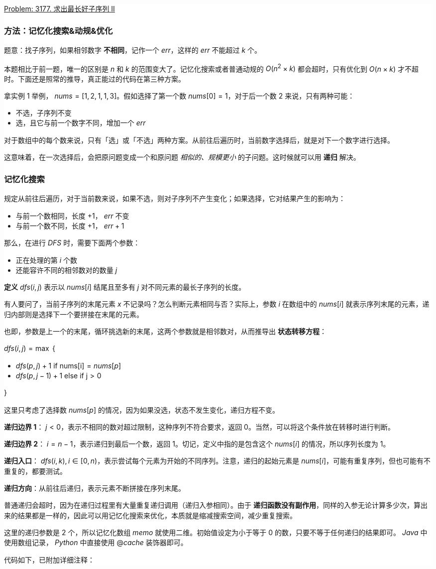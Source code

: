 [Problem: 3177. 求出最长好子序列 II](https://leetcode.cn/problems/find-the-maximum-length-of-a-good-subsequence-ii/description/)

### 方法：记忆化搜索&动规&优化

题意：找子序列，如果相邻数字 **不相同**，记作一个 $err$，这样的 $err$ 不能超过 $k$ 个。

本题相比于前一题，唯一的区别是 $n$ 和 $k$ 的范围变大了。记忆化搜索或者普通动规的 $O(n^2 \times k)$ 都会超时，只有优化到 $O(n\times k)$ 才不超时。下面还是照常的推导，真正能过的代码在第三种方案。

拿实例 $1$ 举例， $nums=[1,2,1,1,3]$。假如选择了第一个数 $nums[0]=1$，对于后一个数 $2$ 来说，只有两种可能：

- 不选，子序列不变
- 选，且它与前一个数字不同，增加一个 $err$

对于数组中的每个数来说，只有「选」或「不选」两种方案。从前往后遍历时，当前数字选择后，就是对下一个数字进行选择。

这意味着，在一次选择后，会把原问题变成一个和原问题 *相似的、规模更小* 的子问题。这时候就可以用 **递归** 解决。

### 记忆化搜索

规定从前往后遍历，对于当前数来说，如果不选，则对子序列不产生变化；如果选择，它对结果产生的影响为：

- 与前一个数相同，长度 $+1$， $err$ 不变
- 与前一个数不同，长度 $+1$， $err+1$

那么，在进行 $DFS$ 时，需要下面两个参数：

- 正在处理的第 $i$ 个数
- 还能容许不同的相邻数对的数量 $j$

**定义** $dfs(i,j)$ 表示以 $nums[i]$ 结尾且至多有 $j$ 对不同元素的最长子序列的长度。

有人要问了，当前子序列的末尾元素 $x$ 不记录吗？怎么判断元素相同与否？实际上，参数 $i$ 在数组中的 $nums[i]$ 就表示序列末尾的元素，递归内部则是选择下一个要拼接在末尾的元素。

也即，参数是上一个的末尾，循环挑选新的末尾，这两个参数就是相邻数对，从而推导出 **状态转移方程**：

$dfs(i,j)=\max$ {

- $dfs(p,j) + 1 \text{ if nums[i]} = nums[p]$
- $dfs(p,j-1) + 1 \text{ else if j} > 0$

}

这里只考虑了选择数 $nums[p]$ 的情况，因为如果没选，状态不发生变化，递归方程不变。

**递归边界 $1$**： $j<0$，表示不相同的数对超过限制，这种序列不符合要求，返回 $0$。当然，可以将这个条件放在转移时进行判断。

**递归边界 $2$**： $i=n-1$，表示递归到最后一个数，返回 $1$。切记，定义中指的是包含这个 $nums[i]$ 的情况，所以序列长度为 $1$。

**递归入口**： $dfs(i,k),i\in [0,n)$，表示尝试每个元素为开始的不同序列。注意，递归的起始元素是 $nums[i]$，可能有重复序列，但也可能有不重复的，都要测试。

**递归方向**：从前往后递归，表示元素不断拼接在序列末尾。

普通递归会超时，因为在递归过程里有大量重复递归调用（递归入参相同）。由于 **递归函数没有副作用**，同样的入参无论计算多少次，算出来的结果都是一样的，因此可以用记忆化搜索来优化，本质就是缩减搜索空间，减少重复搜索。

这里的递归参数是 $2$ 个，所以记忆化数组 $memo$ 就使用二维。初始值设定为小于等于 $0$ 的数，只要不等于任何递归的结果即可。 $Java$ 中使用数组记录， $Python$ 中直接使用 $@cache$ 装饰器即可。

代码如下，已附加详细注释：
